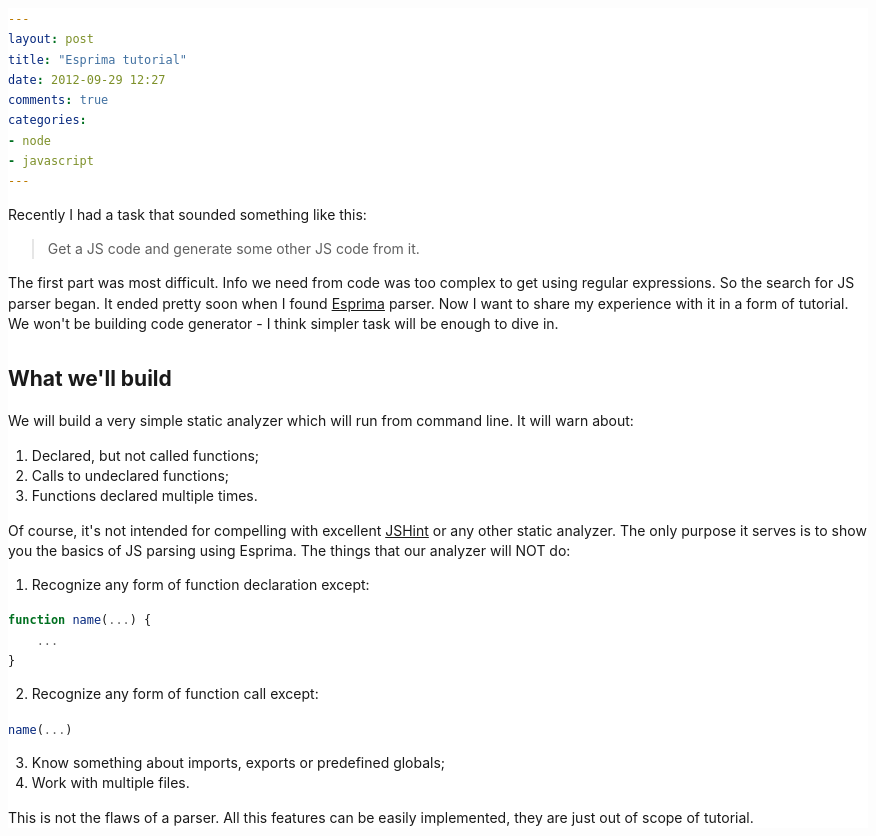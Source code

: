 ```yaml
---
layout: post
title: "Esprima tutorial"
date: 2012-09-29 12:27
comments: true
categories:
- node
- javascript
---
```


Recently I had a task that sounded something like this:

>Get a JS code and generate some other JS code from it.

The first part was most difficult. Info we need from code was too complex to get using regular expressions.
So the search for JS parser began. It ended pretty soon when I found [Esprima](http://esprima.org/) parser.
Now I want to share my experience with it in a form of tutorial. We won't be building code generator - I think 
simpler task will be enough to dive in.



## What we'll build

We will build a very simple static analyzer which will run from command line.
It will warn about:

1. Declared, but not called functions;
2. Calls to undeclared functions;
3. Functions declared multiple times.

Of course, it's not intended for compelling with excellent [JSHint](http://www.jshint.com/) or any other static 
analyzer. The only purpose it serves is to show you the basics of JS parsing using Esprima. The things that our 
analyzer will NOT do:

1. Recognize any form of function declaration except:
``` javascript
function name(...) {
    ...
}
```
2. Recognize any form of function call except:
``` javascript
name(...)
```
3. Know something about imports, exports or predefined globals;
4. Work with multiple files.

This is not the flaws of a parser. All this features can be easily implemented, they are just out of scope of
tutorial.
